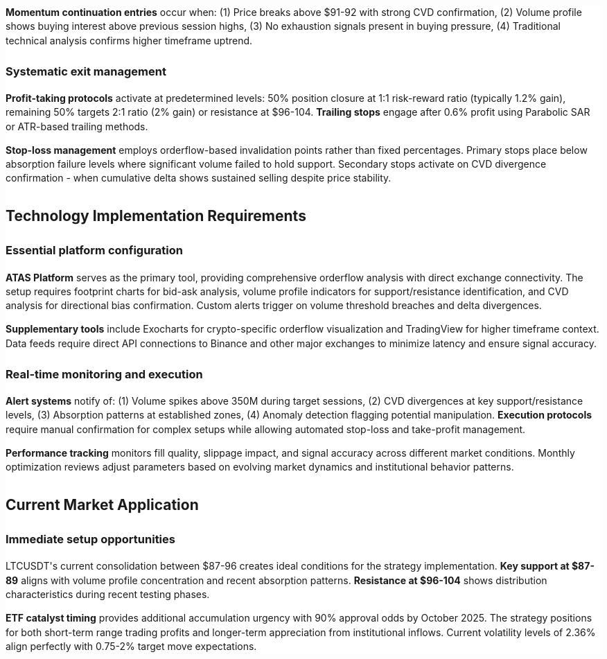 **Momentum continuation entries** occur when: (1) Price breaks above $91-92 with strong CVD confirmation, (2) Volume profile shows buying interest above previous session highs, (3) No exhaustion signals present in buying pressure, (4) Traditional technical analysis confirms higher timeframe uptrend.

### Systematic exit management

**Profit-taking protocols** activate at predetermined levels: 50% position closure at 1:1 risk-reward ratio (typically 1.2% gain), remaining 50% targets 2:1 ratio (2% gain) or resistance at $96-104. **Trailing stops** engage after 0.6% profit using Parabolic SAR or ATR-based trailing methods.

**Stop-loss management** employs orderflow-based invalidation points rather than fixed percentages. Primary stops place below absorption failure levels where significant volume failed to hold support. Secondary stops activate on CVD divergence confirmation - when cumulative delta shows sustained selling despite price stability.

## Technology Implementation Requirements

### Essential platform configuration

**ATAS Platform** serves as the primary tool, providing comprehensive orderflow analysis with direct exchange connectivity. The setup requires footprint charts for bid-ask analysis, volume profile indicators for support/resistance identification, and CVD analysis for directional bias confirmation. Custom alerts trigger on volume threshold breaches and delta divergences.

**Supplementary tools** include Exocharts for crypto-specific orderflow visualization and TradingView for higher timeframe context. Data feeds require direct API connections to Binance and other major exchanges to minimize latency and ensure signal accuracy.

### Real-time monitoring and execution

**Alert systems** notify of: (1) Volume spikes above 350M during target sessions, (2) CVD divergences at key support/resistance levels, (3) Absorption patterns at established zones, (4) Anomaly detection flagging potential manipulation. **Execution protocols** require manual confirmation for complex setups while allowing automated stop-loss and take-profit management.

**Performance tracking** monitors fill quality, slippage impact, and signal accuracy across different market conditions. Monthly optimization reviews adjust parameters based on evolving market dynamics and institutional behavior patterns.

## Current Market Application

### Immediate setup opportunities

LTCUSDT's current consolidation between $87-96 creates ideal conditions for the strategy implementation. **Key support at $87-89** aligns with volume profile concentration and recent absorption patterns. **Resistance at $96-104** shows distribution characteristics during recent testing phases.

**ETF catalyst timing** provides additional accumulation urgency with 90% approval odds by October 2025. The strategy positions for both short-term range trading profits and longer-term appreciation from institutional inflows. Current volatility levels of 2.36% align perfectly with 0.75-2% target move expectations.
